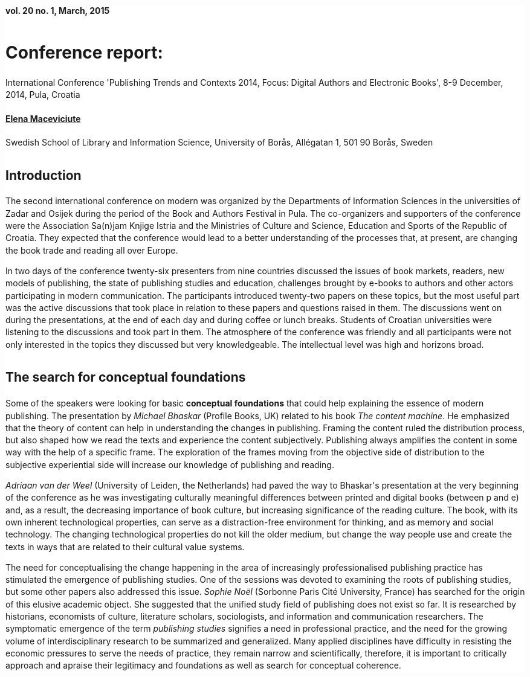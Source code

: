 #### vol. 20 no. 1, March, 2015

# Conference report:  
International Conference 'Publishing Trends and Contexts 2014, Focus: Digital Authors and Electronic Books', 8-9 December, 2014, Pula, Croatia

#### [Elena Maceviciute](#author)  
Swedish School of Library and Information Science, University of Borås, Allégatan 1, 501 90 Borås, Sweden

## Introduction

The second international conference on modern was organized by the Departments of Information Sciences in the universities of Zadar and Osijek during the period of the Book and Authors Festival in Pula. The co-organizers and supporters of the conference were the Association Sa(n)jam Knjige Istria and the Ministries of Culture and Science, Education and Sports of the Republic of Croatia. They expected that the conference would lead to a better understanding of the processes that, at present, are changing the book trade and reading all over Europe.

In two days of the conference twenty-six presenters from nine countries discussed the issues of book markets, readers, new models of publishing, the state of publishing studies and education, challenges brought by e-books to authors and other actors participating in modern communication. The participants introduced twenty-two papers on these topics, but the most useful part was the active discussions that took place in relation to these papers and questions raised in them. The discussions went on during the presentations, at the end of each day and during coffee or lunch breaks. Students of Croatian universities were listening to the discussions and took part in them. The atmosphere of the conference was friendly and all participants were not only interested in the topics they discussed but very knowledgeable. The intellectual level was high and horizons broad.

## The search for conceptual foundations

Some of the speakers were looking for basic **conceptual foundations** that could help explaining the essence of modern publishing. The presentation by _Michael Bhaskar_ (Profile Books, UK) related to his book _The content machine_. He emphasized that the theory of content can help in understanding the changes in publishing. Framing the content ruled the distribution process, but also shaped how we read the texts and experience the content subjectively. Publishing always amplifies the content in some way with the help of a specific frame. The exploration of the frames moving from the objective side of distribution to the subjective experiential side will increase our knowledge of publishing and reading.

_Adriaan van der Weel_ (University of Leiden, the Netherlands) had paved the way to Bhaskar's presentation at the very beginning of the conference as he was investigating culturally meaningful differences between printed and digital books (between p and e) and, as a result, the decreasing importance of book culture, but increasing significance of the reading culture. The book, with its own inherent technological properties, can serve as a distraction-free environment for thinking, and as memory and social technology. The changing technological properties do not kill the older medium, but change the way people use and create the texts in ways that are related to their cultural value systems.

The need for conceptualising the change happening in the area of increasingly professionalised publishing practice has stimulated the emergence of publishing studies. One of the sessions was devoted to examining the roots of publishing studies, but some other papers also addressed this issue. _Sophie Noël_ (Sorbonne Paris Cité University, France) has searched for the origin of this elusive academic object. She suggested that the unified study field of publishing does not exist so far. It is researched by historians, economists of culture, literature scholars, sociologists, and information and communication researchers. The symptomatic emergence of the term _publishing studies_ signifies a need in professional practice, and the need for the growing volume of interdisciplinary research to be summarized and generalized. Many applied disciplines have difficulty in resisting the economic pressures to serve the needs of practice, they remain narrow and scientifically, therefore, it is important to critically approach and apraise their legitimacy and foundations as well as search for conceptual coherence.
